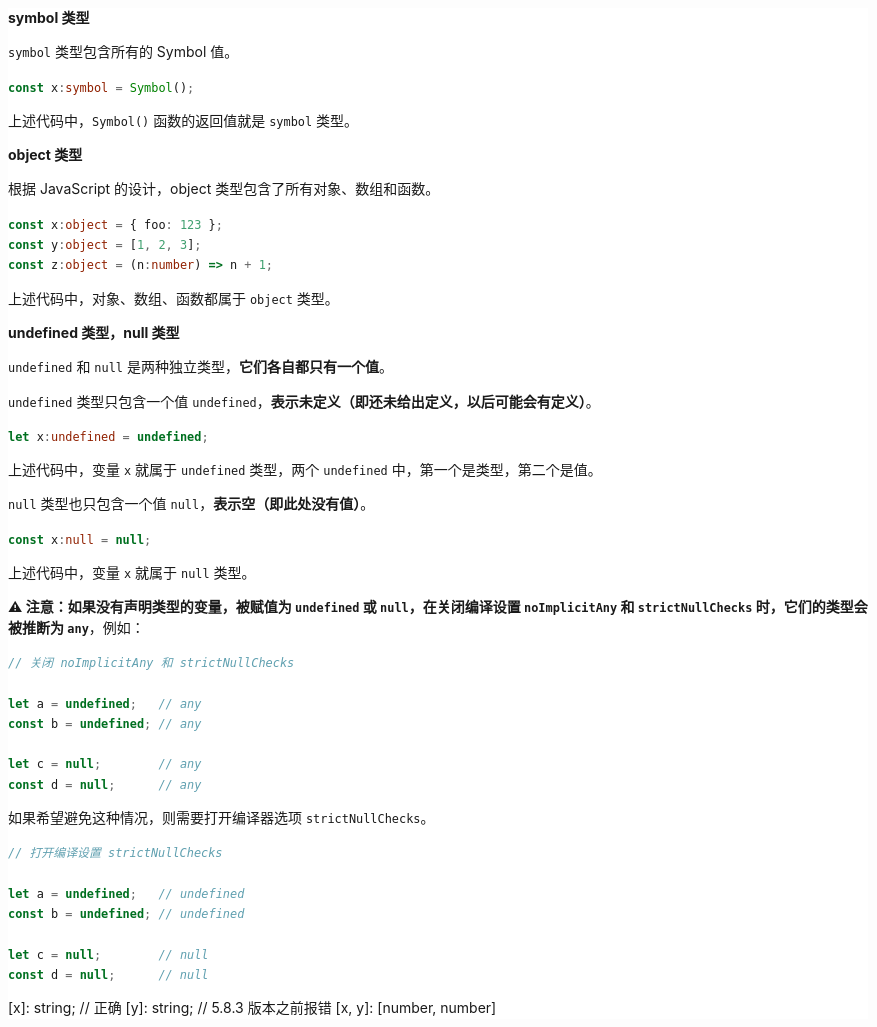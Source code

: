 

**symbol 类型**

`symbol` 类型包含所有的 Symbol 值。

```ts
const x:symbol = Symbol();
```

上述代码中，`Symbol()` 函数的返回值就是 `symbol` 类型。



**object 类型**

根据 JavaScript 的设计，object 类型包含了所有对象、数组和函数。

```ts
const x:object = { foo: 123 };
const y:object = [1, 2, 3];
const z:object = (n:number) => n + 1;
```

上述代码中，对象、数组、函数都属于 `object` 类型。



**undefined 类型，null 类型**

`undefined` 和 `null` 是两种独立类型，**它们各自都只有一个值**。

`undefined` 类型只包含一个值 `undefined`，**表示未定义（即还未给出定义，以后可能会有定义）**。

```ts
let x:undefined = undefined;
```

上述代码中，变量 `x` 就属于 `undefined` 类型，两个 `undefined` 中，第一个是类型，第二个是值。

`null` 类型也只包含一个值 `null`，**表示空（即此处没有值）**。

```ts
const x:null = null;
```

上述代码中，变量 `x` 就属于 `null` 类型。

**⚠️ 注意：如果没有声明类型的变量，被赋值为 `undefined` 或 `null`，在关闭编译设置 `noImplicitAny` 和 `strictNullChecks` 时，它们的类型会被推断为 `any`**，例如：

```ts
// 关闭 noImplicitAny 和 strictNullChecks

let a = undefined;   // any
const b = undefined; // any

let c = null;        // any
const d = null;      // any
```

如果希望避免这种情况，则需要打开编译器选项 `strictNullChecks`。

```ts
// 打开编译设置 strictNullChecks

let a = undefined;   // undefined
const b = undefined; // undefined

let c = null;        // null
const d = null;      // null
```


  [x]: string; // 正确
  [y]: string; // 5.8.3 版本之前报错
  [x, y]: [number, number]
